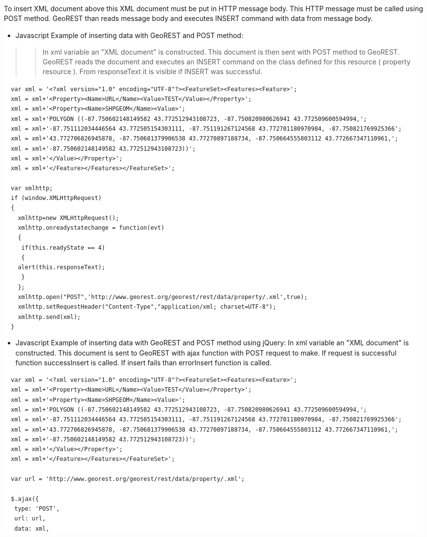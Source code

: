 To insert XML document above this XML document must be put in HTTP message body. This HTTP message must be called using POST method. GeoREST than reads message body and executes INSERT command with data from message body.

  * Javascript Example of inserting data with GeoREST and POST method:
> > In xml variable an "XML document" is constructed. This document is then sent with POST method to GeoREST. GeoREST reads the document and executes an INSERT command
on the class defined for this resource ( property resource ). From responseText it is visible if INSERT was successful.
```
  var xml = '<?xml version="1.0" encoding="UTF-8"?><FeatureSet><Features><Feature>';
  xml = xml+'<Property><Name>URL</Name><Value>TEST</Value></Property>';
  xml = xml+'<Property><Name>SHPGEOM</Name><Value>';
  xml = xml+'POLYGON ((-87.750602148149582 43.772512943108723, -87.750820980626941 43.772509600594994,';
  xml = xml+'-87.751112034446564 43.772505154303111, -87.751191267124568 43.772701180970984, -87.750821769925366';
  xml = xml+'43.772706826945878, -87.750681379906538 43.77270897188734, -87.750664555803112 43.772667347110961,';
  xml = xml+'-87.750602148149582 43.772512943108723))';
  xml = xml+'</Value></Property>';
  xml = xml+'</Feature></Features></FeatureSet>';
                        
  var xmlhttp;
  if (window.XMLHttpRequest)
  {
    xmlhttp=new XMLHttpRequest();
    xmlhttp.onreadystatechange = function(evt)
    {
     if(this.readyState == 4)
     {
	alert(this.responseText);
     }
    };
    xmlhttp.open("POST",'http://www.georest.org/georest/rest/data/property/.xml',true);
    xmlhttp.setRequestHeader("Content-Type","application/xml; charset=UTF-8");
    xmlhttp.send(xml);
  }
```

  * Javascript Example of inserting data with GeoREST and POST method using jQuery:
In xml variable an "XML document" is constructed. This document is sent to GeoREST with ajax function with POST request to make.
If request is successful function successInsert is called. If insert fails than errorInsert function is called.
```
  var xml = '<?xml version="1.0" encoding="UTF-8"?><FeatureSet><Features><Feature>';
  xml = xml+'<Property><Name>URL</Name><Value>TEST</Value></Property>';
  xml = xml+'<Property><Name>SHPGEOM</Name><Value>';
  xml = xml+'POLYGON ((-87.750602148149582 43.772512943108723, -87.750820980626941 43.772509600594994,';
  xml = xml+'-87.751112034446564 43.772505154303111, -87.751191267124568 43.772701180970984, -87.750821769925366';
  xml = xml+'43.772706826945878, -87.750681379906538 43.77270897188734, -87.750664555803112 43.772667347110961,';
  xml = xml+'-87.750602148149582 43.772512943108723))';
  xml = xml+'</Value></Property>';
  xml = xml+'</Feature></Features></FeatureSet>';
         
  var url = 'http://www.georest.org/georest/rest/data/property/.xml';

  $.ajax({
   type: 'POST',
   url: url,
   data: xml,
```